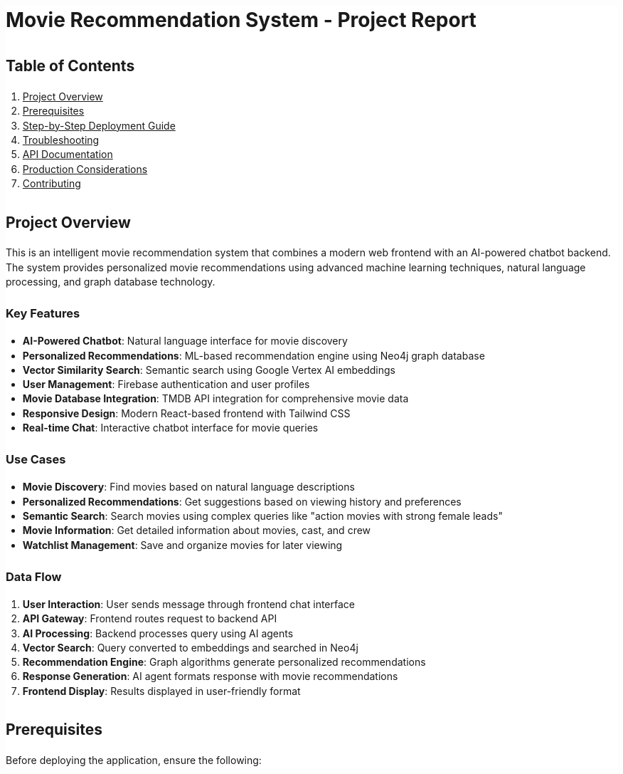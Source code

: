 # Movie Recommendation System - Project Report

## Table of Contents
1. [Project Overview](#project-overview)
5. [Prerequisites](#prerequisites)
6. [Step-by-Step Deployment Guide](#step-by-step-deployment-guide)
7. [Troubleshooting](#troubleshooting)
8. [API Documentation](#api-documentation)
9. [Production Considerations](#production-considerations)
10. [Contributing](#contributing)

## Project Overview

This is an intelligent movie recommendation system that combines a modern web frontend with an AI-powered chatbot backend. The system provides personalized movie recommendations using advanced machine learning techniques, natural language processing, and graph database technology.

### Key Features

- **AI-Powered Chatbot**: Natural language interface for movie discovery
- **Personalized Recommendations**: ML-based recommendation engine using Neo4j graph database
- **Vector Similarity Search**: Semantic search using Google Vertex AI embeddings
- **User Management**: Firebase authentication and user profiles
- **Movie Database Integration**: TMDB API integration for comprehensive movie data
- **Responsive Design**: Modern React-based frontend with Tailwind CSS
- **Real-time Chat**: Interactive chatbot interface for movie queries

### Use Cases

- **Movie Discovery**: Find movies based on natural language descriptions
- **Personalized Recommendations**: Get suggestions based on viewing history and preferences
- **Semantic Search**: Search movies using complex queries like "action movies with strong female leads"
- **Movie Information**: Get detailed information about movies, cast, and crew
- **Watchlist Management**: Save and organize movies for later viewing

### Data Flow

1. **User Interaction**: User sends message through frontend chat interface
2. **API Gateway**: Frontend routes request to backend API
3. **AI Processing**: Backend processes query using AI agents
4. **Vector Search**: Query converted to embeddings and searched in Neo4j
5. **Recommendation Engine**: Graph algorithms generate personalized recommendations
6. **Response Generation**: AI agent formats response with movie recommendations
7. **Frontend Display**: Results displayed in user-friendly format

## Prerequisites

Before deploying the application, ensure the following:
